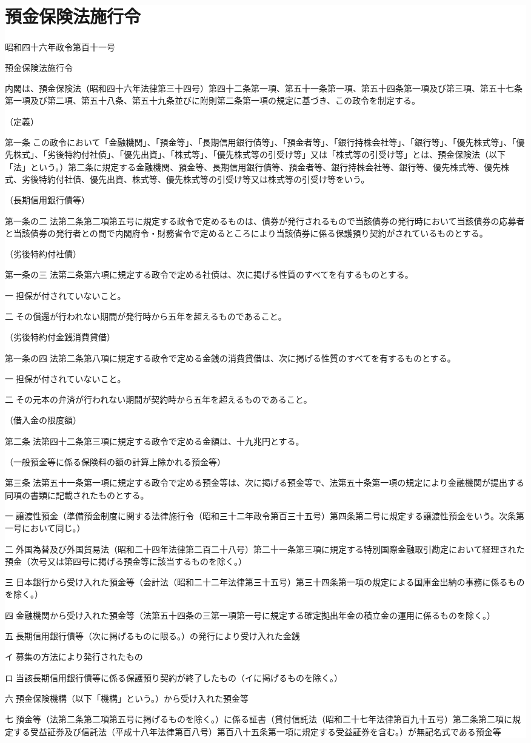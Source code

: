 # 預金保険法施行令

昭和四十六年政令第百十一号

預金保険法施行令

内閣は、預金保険法（昭和四十六年法律第三十四号）第四十二条第一項、第五十一条第一項、第五十四条第一項及び第三項、第五十七条第一項及び第二項、第五十八条、第五十九条並びに附則第二条第一項の規定に基づき、この政令を制定する。

（定義）

第一条 この政令において「金融機関」、「預金等」、「長期信用銀行債等」、「預金者等」、「銀行持株会社等」、「銀行等」、「優先株式等」、「優先株式」、「劣後特約付社債」、「優先出資」、「株式等」、「優先株式等の引受け等」又は「株式等の引受け等」とは、預金保険法（以下「法」という。）第二条に規定する金融機関、預金等、長期信用銀行債等、預金者等、銀行持株会社等、銀行等、優先株式等、優先株式、劣後特約付社債、優先出資、株式等、優先株式等の引受け等又は株式等の引受け等をいう。

（長期信用銀行債等）

第一条の二 法第二条第二項第五号に規定する政令で定めるものは、債券が発行されるもので当該債券の発行時において当該債券の応募者と当該債券の発行者との間で内閣府令・財務省令で定めるところにより当該債券に係る保護預り契約がされているものとする。

（劣後特約付社債）

第一条の三 法第二条第六項に規定する政令で定める社債は、次に掲げる性質のすべてを有するものとする。

一 担保が付されていないこと。

二 その償還が行われない期間が発行時から五年を超えるものであること。

（劣後特約付金銭消費貸借）

第一条の四 法第二条第八項に規定する政令で定める金銭の消費貸借は、次に掲げる性質のすべてを有するものとする。

一 担保が付されていないこと。

二 その元本の弁済が行われない期間が契約時から五年を超えるものであること。

（借入金の限度額）

第二条 法第四十二条第三項に規定する政令で定める金額は、十九兆円とする。

（一般預金等に係る保険料の額の計算上除かれる預金等）

第三条 法第五十一条第一項に規定する政令で定める預金等は、次に掲げる預金等で、法第五十条第一項の規定により金融機関が提出する同項の書類に記載されたものとする。

一 譲渡性預金（準備預金制度に関する法律施行令（昭和三十二年政令第百三十五号）第四条第二号に規定する譲渡性預金をいう。次条第一号において同じ。）

二 外国為替及び外国貿易法（昭和二十四年法律第二百二十八号）第二十一条第三項に規定する特別国際金融取引勘定において経理された預金（次号又は第四号に掲げる預金等に該当するものを除く。）

三 日本銀行から受け入れた預金等（会計法（昭和二十二年法律第三十五号）第三十四条第一項の規定による国庫金出納の事務に係るものを除く。）

四 金融機関から受け入れた預金等（法第五十四条の三第一項第一号に規定する確定拠出年金の積立金の運用に係るものを除く。）

五 長期信用銀行債等（次に掲げるものに限る。）の発行により受け入れた金銭

イ 募集の方法により発行されたもの

ロ 当該長期信用銀行債等に係る保護預り契約が終了したもの（イに掲げるものを除く。）

六 預金保険機構（以下「機構」という。）から受け入れた預金等

七 預金等（法第二条第二項第五号に掲げるものを除く。）に係る証書（貸付信託法（昭和二十七年法律第百九十五号）第二条第二項に規定する受益証券及び信託法（平成十八年法律第百八号）第百八十五条第一項に規定する受益証券を含む。）が無記名式である預金等
